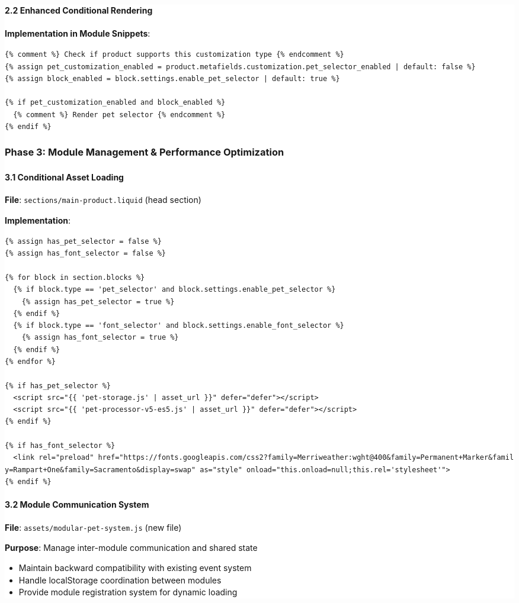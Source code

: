 #### 2.2 Enhanced Conditional Rendering

**Implementation in Module Snippets**:
```liquid
{% comment %} Check if product supports this customization type {% endcomment %}
{% assign pet_customization_enabled = product.metafields.customization.pet_selector_enabled | default: false %}
{% assign block_enabled = block.settings.enable_pet_selector | default: true %}

{% if pet_customization_enabled and block_enabled %}
  {% comment %} Render pet selector {% endcomment %}
{% endif %}
```

### Phase 3: Module Management & Performance Optimization

#### 3.1 Conditional Asset Loading

**File**: `sections/main-product.liquid` (head section)

**Implementation**:
```liquid
{% assign has_pet_selector = false %}
{% assign has_font_selector = false %}

{% for block in section.blocks %}
  {% if block.type == 'pet_selector' and block.settings.enable_pet_selector %}
    {% assign has_pet_selector = true %}
  {% endif %}
  {% if block.type == 'font_selector' and block.settings.enable_font_selector %}
    {% assign has_font_selector = true %}
  {% endif %}
{% endfor %}

{% if has_pet_selector %}
  <script src="{{ 'pet-storage.js' | asset_url }}" defer="defer"></script>
  <script src="{{ 'pet-processor-v5-es5.js' | asset_url }}" defer="defer"></script>
{% endif %}

{% if has_font_selector %}
  <link rel="preload" href="https://fonts.googleapis.com/css2?family=Merriweather:wght@400&family=Permanent+Marker&family=Rampart+One&family=Sacramento&display=swap" as="style" onload="this.onload=null;this.rel='stylesheet'">
{% endif %}
```

#### 3.2 Module Communication System

**File**: `assets/modular-pet-system.js` (new file)

**Purpose**: Manage inter-module communication and shared state
- Maintain backward compatibility with existing event system
- Handle localStorage coordination between modules
- Provide module registration system for dynamic loading
